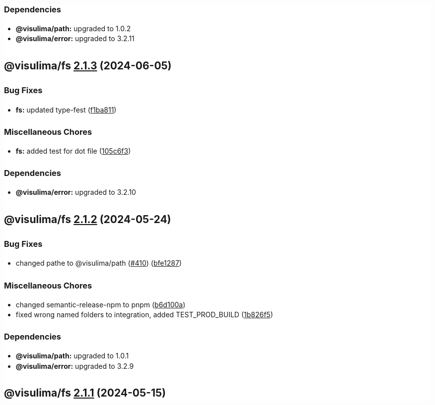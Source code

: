 

### Dependencies

* **@visulima/path:** upgraded to 1.0.2
* **@visulima/error:** upgraded to 3.2.11

## @visulima/fs [2.1.3](https://github.com/visulima/visulima/compare/@visulima/fs@2.1.2...@visulima/fs@2.1.3) (2024-06-05)


### Bug Fixes

* **fs:** updated type-fest ([f1ba811](https://github.com/visulima/visulima/commit/f1ba81100ad6eddeeda80066b2fb0f0b57a4cfa5))


### Miscellaneous Chores

* **fs:** added test for dot file ([105c6f3](https://github.com/visulima/visulima/commit/105c6f329312c71d3596b7115c16eb3829d7eac9))



### Dependencies

* **@visulima/error:** upgraded to 3.2.10

## @visulima/fs [2.1.2](https://github.com/visulima/visulima/compare/@visulima/fs@2.1.1...@visulima/fs@2.1.2) (2024-05-24)


### Bug Fixes

* changed pathe to @visulima/path ([#410](https://github.com/visulima/visulima/issues/410)) ([bfe1287](https://github.com/visulima/visulima/commit/bfe1287aff6d28d5dca302fd4d58c1f6234ce0bb))


### Miscellaneous Chores

* changed semantic-release-npm to pnpm ([b6d100a](https://github.com/visulima/visulima/commit/b6d100a2bf3fd026577be48726a37754947f0973))
* fixed wrong named folders to integration, added TEST_PROD_BUILD ([1b826f5](https://github.com/visulima/visulima/commit/1b826f5baf8285847199de9ede8fbdbadf201ad6))



### Dependencies

* **@visulima/path:** upgraded to 1.0.1
* **@visulima/error:** upgraded to 3.2.9

## @visulima/fs [2.1.1](https://github.com/visulima/visulima/compare/@visulima/fs@2.1.0...@visulima/fs@2.1.1) (2024-05-15)

